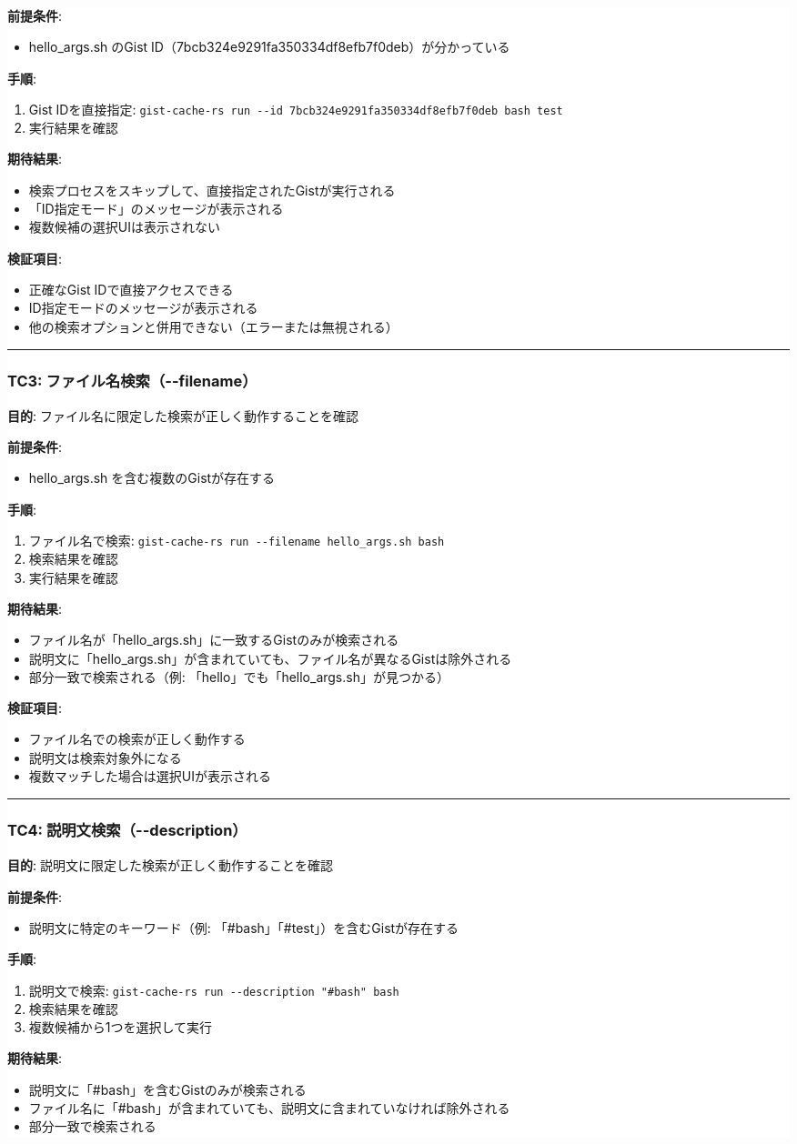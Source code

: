 **前提条件**:
- hello_args.sh のGist ID（7bcb324e9291fa350334df8efb7f0deb）が分かっている

**手順**:
1. Gist IDを直接指定: `gist-cache-rs run --id 7bcb324e9291fa350334df8efb7f0deb bash test`
2. 実行結果を確認

**期待結果**:
- 検索プロセスをスキップして、直接指定されたGistが実行される
- 「ID指定モード」のメッセージが表示される
- 複数候補の選択UIは表示されない

**検証項目**:
- 正確なGist IDで直接アクセスできる
- ID指定モードのメッセージが表示される
- 他の検索オプションと併用できない（エラーまたは無視される）

---

### TC3: ファイル名検索（--filename）

**目的**: ファイル名に限定した検索が正しく動作することを確認

**前提条件**:
- hello_args.sh を含む複数のGistが存在する

**手順**:
1. ファイル名で検索: `gist-cache-rs run --filename hello_args.sh bash`
2. 検索結果を確認
3. 実行結果を確認

**期待結果**:
- ファイル名が「hello_args.sh」に一致するGistのみが検索される
- 説明文に「hello_args.sh」が含まれていても、ファイル名が異なるGistは除外される
- 部分一致で検索される（例: 「hello」でも「hello_args.sh」が見つかる）

**検証項目**:
- ファイル名での検索が正しく動作する
- 説明文は検索対象外になる
- 複数マッチした場合は選択UIが表示される

---

### TC4: 説明文検索（--description）

**目的**: 説明文に限定した検索が正しく動作することを確認

**前提条件**:
- 説明文に特定のキーワード（例: 「#bash」「#test」）を含むGistが存在する

**手順**:
1. 説明文で検索: `gist-cache-rs run --description "#bash" bash`
2. 検索結果を確認
3. 複数候補から1つを選択して実行

**期待結果**:
- 説明文に「#bash」を含むGistのみが検索される
- ファイル名に「#bash」が含まれていても、説明文に含まれていなければ除外される
- 部分一致で検索される
